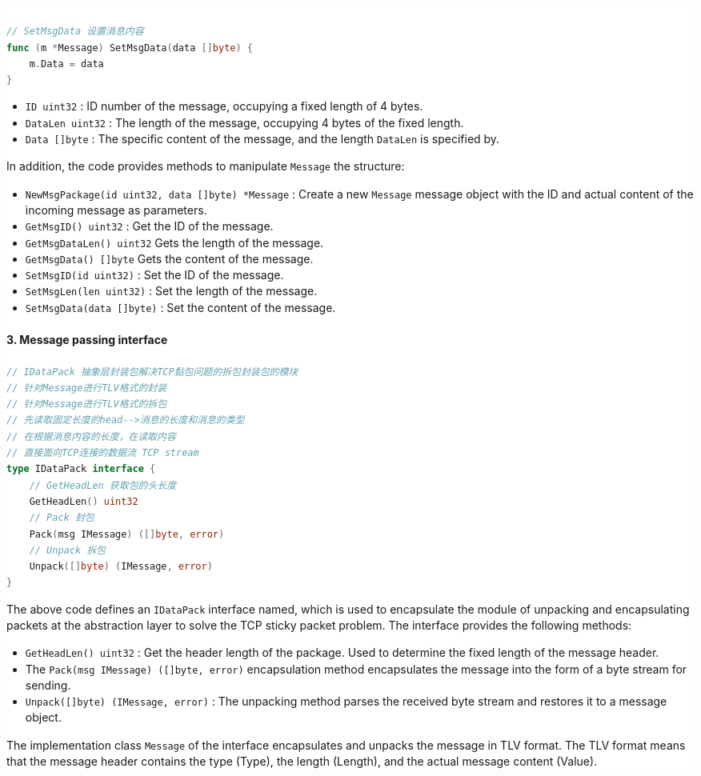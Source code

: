 ```go

// SetMsgData 设置消息内容
func (m *Message) SetMsgData(data []byte) {
	m.Data = data
}
```

-  `ID uint32` : ID number of the message, occupying a fixed length of 4 bytes.
-  `DataLen uint32` : The length of the message, occupying 4 bytes of the fixed length.
-  `Data []byte` : The specific content of the message, and the length `DataLen` is specified by.

In addition, the code provides methods to manipulate `Message` the structure:

-  `NewMsgPackage(id uint32, data []byte) *Message` : Create a new `Message` message object with the ID and actual content of the incoming message as parameters.
-  `GetMsgID() uint32` : Get the ID of the message.
-  `GetMsgDataLen() uint32` Gets the length of the message.
-  `GetMsgData() []byte` Gets the content of the message.
-  `SetMsgID(id uint32)` : Set the ID of the message.
-  `SetMsgLen(len uint32)` : Set the length of the message.
-  `SetMsgData(data []byte)` : Set the content of the message.

#### 3. Message passing interface


```go
// IDataPack 抽象层封装包解决TCP黏包问题的拆包封装包的模块
// 针对Message进行TLV格式的封装
// 针对Message进行TLV格式的拆包
// 先读取固定长度的head-->消息的长度和消息的类型
// 在根据消息内容的长度，在读取内容
// 直接面向TCP连接的数据流 TCP stream
type IDataPack interface {
	// GetHeadLen 获取包的头长度
	GetHeadLen() uint32
	// Pack 封包
	Pack(msg IMessage) ([]byte, error)
	// Unpack 拆包
	Unpack([]byte) (IMessage, error)
}
```

The above code defines an `IDataPack` interface named, which is used to encapsulate the module of unpacking and encapsulating packets at the abstraction layer to solve the TCP sticky packet problem. The interface provides the following methods:

-  `GetHeadLen() uint32` : Get the header length of the package. Used to determine the fixed length of the message header.
- The `Pack(msg IMessage) ([]byte, error)` encapsulation method encapsulates the message into the form of a byte stream for sending.
-  `Unpack([]byte) (IMessage, error)` : The unpacking method parses the received byte stream and restores it to a message object.

The implementation class `Message` of the interface encapsulates and unpacks the message in TLV format. The TLV format means that the message header contains the type (Type), the length (Length), and the actual message content (Value).
